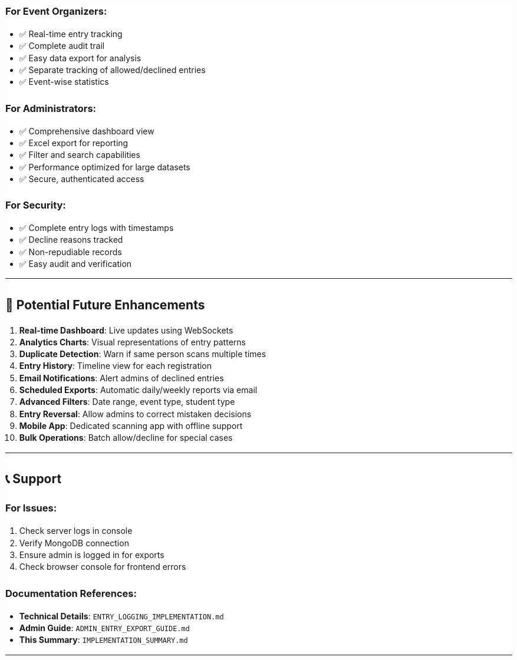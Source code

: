 ### For Event Organizers:
- ✅ Real-time entry tracking
- ✅ Complete audit trail
- ✅ Easy data export for analysis
- ✅ Separate tracking of allowed/declined entries
- ✅ Event-wise statistics

### For Administrators:
- ✅ Comprehensive dashboard view
- ✅ Excel export for reporting
- ✅ Filter and search capabilities
- ✅ Performance optimized for large datasets
- ✅ Secure, authenticated access

### For Security:
- ✅ Complete entry logs with timestamps
- ✅ Decline reasons tracked
- ✅ Non-repudiable records
- ✅ Easy audit and verification

---

## 🔮 Potential Future Enhancements

1. **Real-time Dashboard**: Live updates using WebSockets
2. **Analytics Charts**: Visual representations of entry patterns
3. **Duplicate Detection**: Warn if same person scans multiple times
4. **Entry History**: Timeline view for each registration
5. **Email Notifications**: Alert admins of declined entries
6. **Scheduled Exports**: Automatic daily/weekly reports via email
7. **Advanced Filters**: Date range, event type, student type
8. **Entry Reversal**: Allow admins to correct mistaken decisions
9. **Mobile App**: Dedicated scanning app with offline support
10. **Bulk Operations**: Batch allow/decline for special cases

---

## 📞 Support

### For Issues:
1. Check server logs in console
2. Verify MongoDB connection
3. Ensure admin is logged in for exports
4. Check browser console for frontend errors

### Documentation References:
- **Technical Details**: `ENTRY_LOGGING_IMPLEMENTATION.md`
- **Admin Guide**: `ADMIN_ENTRY_EXPORT_GUIDE.md`
- **This Summary**: `IMPLEMENTATION_SUMMARY.md`

---